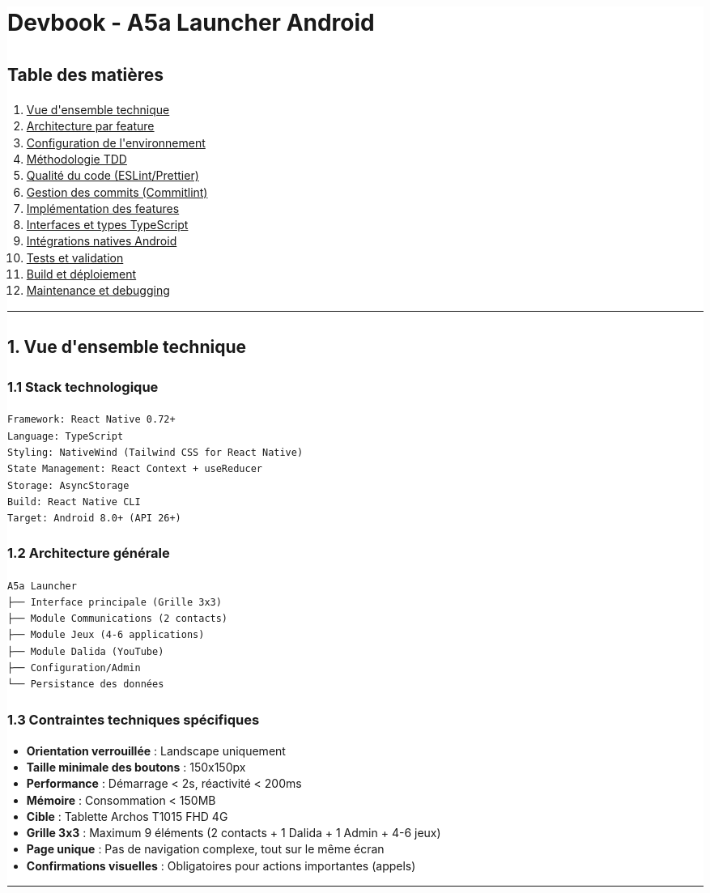 # Devbook - A5a Launcher Android

## Table des matières
1. [Vue d'ensemble technique](#1-vue-densemble-technique)
2. [Architecture par feature](#2-architecture-par-feature)
3. [Configuration de l'environnement](#3-configuration-de-lenvironnement)
4. [Méthodologie TDD](#4-méthodologie-tdd)
5. [Qualité du code (ESLint/Prettier)](#5-qualité-du-code-eslintprettier)
6. [Gestion des commits (Commitlint)](#6-gestion-des-commits-commitlint)
7. [Implémentation des features](#7-implémentation-des-features)
8. [Interfaces et types TypeScript](#8-interfaces-et-types-typescript)
9. [Intégrations natives Android](#9-intégrations-natives-android)
10. [Tests et validation](#10-tests-et-validation)
11. [Build et déploiement](#11-build-et-déploiement)
12. [Maintenance et debugging](#12-maintenance-et-debugging)

---

## 1. Vue d'ensemble technique

### 1.1 Stack technologique
```
Framework: React Native 0.72+
Language: TypeScript
Styling: NativeWind (Tailwind CSS for React Native)
State Management: React Context + useReducer
Storage: AsyncStorage
Build: React Native CLI
Target: Android 8.0+ (API 26+)
```

### 1.2 Architecture générale
```
A5a Launcher
├── Interface principale (Grille 3x3)
├── Module Communications (2 contacts)
├── Module Jeux (4-6 applications)
├── Module Dalida (YouTube)
├── Configuration/Admin
└── Persistance des données
```

### 1.3 Contraintes techniques spécifiques
- **Orientation verrouillée** : Landscape uniquement
- **Taille minimale des boutons** : 150x150px
- **Performance** : Démarrage < 2s, réactivité < 200ms
- **Mémoire** : Consommation < 150MB
- **Cible** : Tablette Archos T1015 FHD 4G
- **Grille 3x3** : Maximum 9 éléments (2 contacts + 1 Dalida + 1 Admin + 4-6 jeux)
- **Page unique** : Pas de navigation complexe, tout sur le même écran
- **Confirmations visuelles** : Obligatoires pour actions importantes (appels)

---